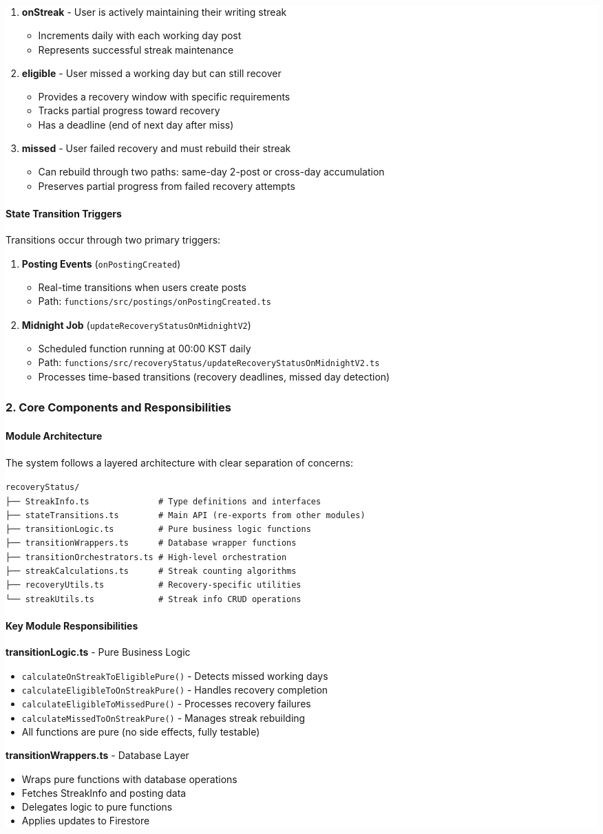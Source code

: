 1. **onStreak** - User is actively maintaining their writing streak
   - Increments daily with each working day post
   - Represents successful streak maintenance

2. **eligible** - User missed a working day but can still recover
   - Provides a recovery window with specific requirements
   - Tracks partial progress toward recovery
   - Has a deadline (end of next day after miss)

3. **missed** - User failed recovery and must rebuild their streak
   - Can rebuild through two paths: same-day 2-post or cross-day accumulation
   - Preserves partial progress from failed recovery attempts

#### State Transition Triggers

Transitions occur through two primary triggers:

1. **Posting Events** (`onPostingCreated`)
   - Real-time transitions when users create posts
   - Path: `functions/src/postings/onPostingCreated.ts`

2. **Midnight Job** (`updateRecoveryStatusOnMidnightV2`)
   - Scheduled function running at 00:00 KST daily
   - Path: `functions/src/recoveryStatus/updateRecoveryStatusOnMidnightV2.ts`
   - Processes time-based transitions (recovery deadlines, missed day detection)

### 2. Core Components and Responsibilities

#### Module Architecture

The system follows a layered architecture with clear separation of concerns:

```
recoveryStatus/
├── StreakInfo.ts              # Type definitions and interfaces
├── stateTransitions.ts        # Main API (re-exports from other modules)
├── transitionLogic.ts         # Pure business logic functions
├── transitionWrappers.ts      # Database wrapper functions
├── transitionOrchestrators.ts # High-level orchestration
├── streakCalculations.ts      # Streak counting algorithms
├── recoveryUtils.ts           # Recovery-specific utilities
└── streakUtils.ts             # Streak info CRUD operations
```

#### Key Module Responsibilities

**transitionLogic.ts** - Pure Business Logic
- `calculateOnStreakToEligiblePure()` - Detects missed working days
- `calculateEligibleToOnStreakPure()` - Handles recovery completion
- `calculateEligibleToMissedPure()` - Processes recovery failures
- `calculateMissedToOnStreakPure()` - Manages streak rebuilding
- All functions are pure (no side effects, fully testable)

**transitionWrappers.ts** - Database Layer
- Wraps pure functions with database operations
- Fetches StreakInfo and posting data
- Delegates logic to pure functions
- Applies updates to Firestore
